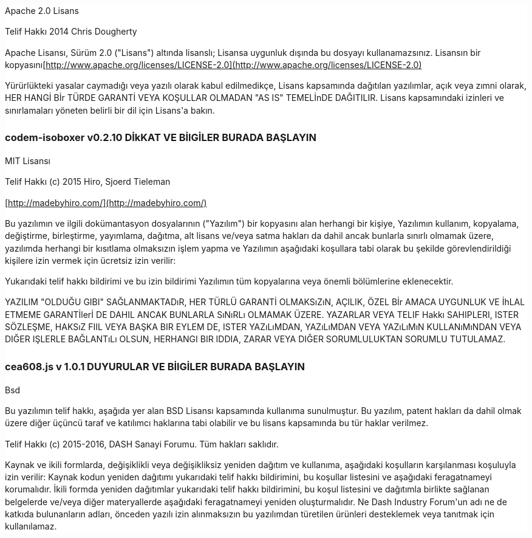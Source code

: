 Apache 2.0 Lisans

Telif Hakkı 2014 Chris Dougherty

Apache Lisansı, Sürüm 2.0 ("Lisans") altında lisanslı; Lisansa uygunluk dışında bu dosyayı kullanamazsınız. Lisansın bir kopyasını[http://www.apache.org/licenses/LICENSE-2.0](http://www.apache.org/licenses/LICENSE-2.0)

Yürürlükteki yasalar caymadığı veya yazılı olarak kabul edilmedikçe, Lisans kapsamında dağıtılan yazılımlar, açık veya zımni olarak, HER HANGİ Bİr TÜRDE GARANTİ VEYA KOŞULLAR OLMADAN "AS IS" TEMELİnDE DAĞITILIR. Lisans kapsamındaki izinleri ve sınırlamaları yöneten belirli bir dil için Lisans'a bakın.

### <a name="codem-isoboxer-v0210--notices-and-information-begin-here"></a>codem-isoboxer v0.2.10 DİkKAT VE BİlGİLER BURADA BAŞLAYIN ###

MIT Lisansı

Telif Hakkı (c) 2015 Hiro, Sjoerd Tieleman

[http://madebyhiro.com/](http://madebyhiro.com/)

Bu yazılımın ve ilgili dokümantasyon dosyalarının ("Yazılım") bir kopyasını alan herhangi bir kişiye, Yazılımın kullanım, kopyalama, değiştirme, birleştirme, yayımlama, dağıtma, alt lisans ve/veya satma hakları da dahil ancak bunlarla sınırlı olmamak üzere, yazılımda herhangi bir kısıtlama olmaksızın işlem yapma ve Yazılımın aşağıdaki koşullara tabi olarak bu şekilde görevlendirildiği kişilere izin vermek için ücretsiz izin verilir:

Yukarıdaki telif hakkı bildirimi ve bu izin bildirimi Yazılımın tüm kopyalarına veya önemli bölümlerine eklenecektir.

YAZILIM "OLDUĞU GIBI" SAĞLANMAKTADıR, HER TÜRLÜ GARANTİ OLMAKSıZıN, AÇILIK, ÖZEL Bİr AMACA UYGUNLUK VE İhLAL ETMEME GARANTİlerİ DE DAHIL ANCAK BUNLARLA SıNıRLı OLMAMAK ÜZERE. YAZARLAR VEYA TELIF Hakkı SAHIPLERI, ISTER SÖZLEŞME, HAKSıZ FIIL VEYA BAŞKA BIR EYLEM DE, ISTER YAZıLıMDAN, YAZıLıMDAN VEYA YAZıLıMıN KULLANıMıNDAN VEYA DIĞER IŞLERLE BAĞLANTıLı OLSUN, HERHANGI BIR IDDIA, ZARAR VEYA DIĞER SORUMLULUKTAN SORUMLU TUTULAMAZ.

### <a name="cea608js-v-101--notices-and-information-begin-here"></a>cea608.js v 1.0.1 DUYURULAR VE BİlGİLER BURADA BAŞLAYIN ###

Bsd

Bu yazılımın telif hakkı, aşağıda yer alan BSD Lisansı kapsamında kullanıma sunulmuştur. Bu yazılım, patent hakları da dahil olmak üzere diğer üçüncü taraf ve katılımcı haklarına tabi olabilir ve bu lisans kapsamında bu tür haklar verilmez.

Telif Hakkı (c) 2015-2016, DASH Sanayi Forumu. Tüm hakları saklıdır.

Kaynak ve ikili formlarda, değişiklikli veya değişikliksiz yeniden dağıtım ve kullanıma, aşağıdaki koşulların karşılanması koşuluyla izin verilir: Kaynak kodun yeniden dağıtımı yukarıdaki telif hakkı bildirimini, bu koşullar listesini ve aşağıdaki feragatnameyi korumalıdır.
İkili formda yeniden dağıtımlar yukarıdaki telif hakkı bildirimini, bu koşul listesini ve dağıtımla birlikte sağlanan belgelerde ve/veya diğer materyallerde aşağıdaki feragatnameyi yeniden oluşturmalıdır.
Ne Dash Industry Forum'un adı ne de katkıda bulunanların adları, önceden yazılı izin alınmaksızın bu yazılımdan türetilen ürünleri desteklemek veya tanıtmak için kullanılamaz.
